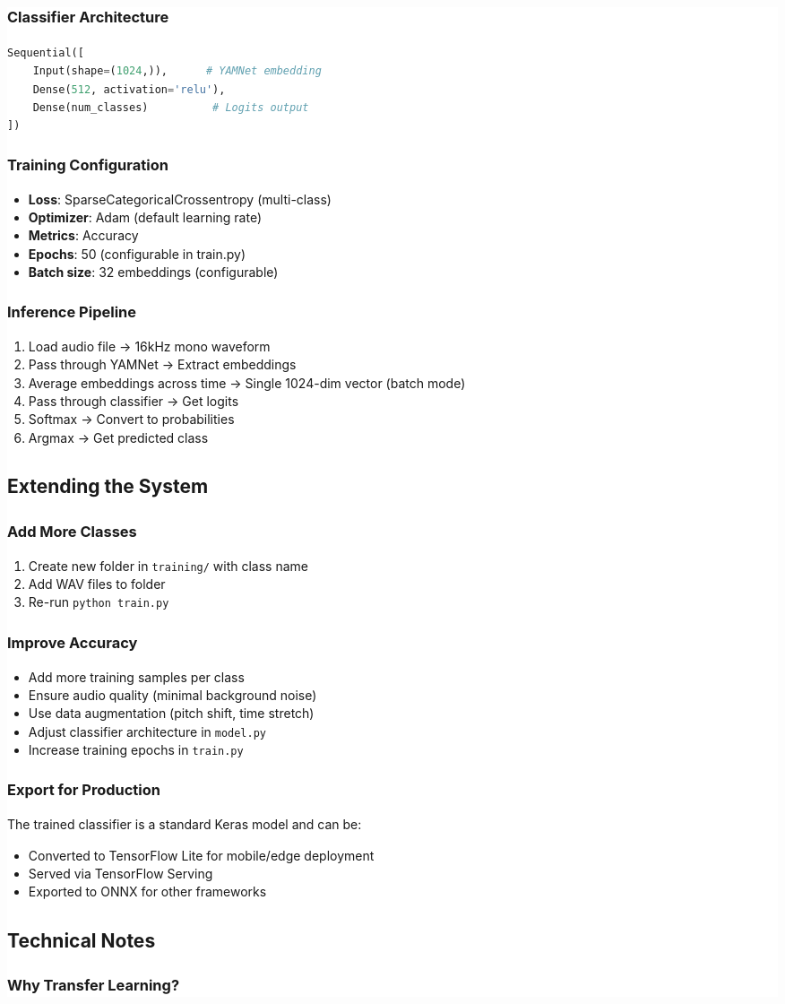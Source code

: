 ### Classifier Architecture
```python
Sequential([
    Input(shape=(1024,)),      # YAMNet embedding
    Dense(512, activation='relu'),
    Dense(num_classes)          # Logits output
])
```

### Training Configuration
- **Loss**: SparseCategoricalCrossentropy (multi-class)
- **Optimizer**: Adam (default learning rate)
- **Metrics**: Accuracy
- **Epochs**: 50 (configurable in train.py)
- **Batch size**: 32 embeddings (configurable)

### Inference Pipeline
1. Load audio file → 16kHz mono waveform
2. Pass through YAMNet → Extract embeddings
3. Average embeddings across time → Single 1024-dim vector (batch mode)
4. Pass through classifier → Get logits
5. Softmax → Convert to probabilities
6. Argmax → Get predicted class

## Extending the System

### Add More Classes
1. Create new folder in `training/` with class name
2. Add WAV files to folder
3. Re-run `python train.py`

### Improve Accuracy
- Add more training samples per class
- Ensure audio quality (minimal background noise)
- Use data augmentation (pitch shift, time stretch)
- Adjust classifier architecture in `model.py`
- Increase training epochs in `train.py`

### Export for Production
The trained classifier is a standard Keras model and can be:
- Converted to TensorFlow Lite for mobile/edge deployment
- Served via TensorFlow Serving
- Exported to ONNX for other frameworks

## Technical Notes

### Why Transfer Learning?
